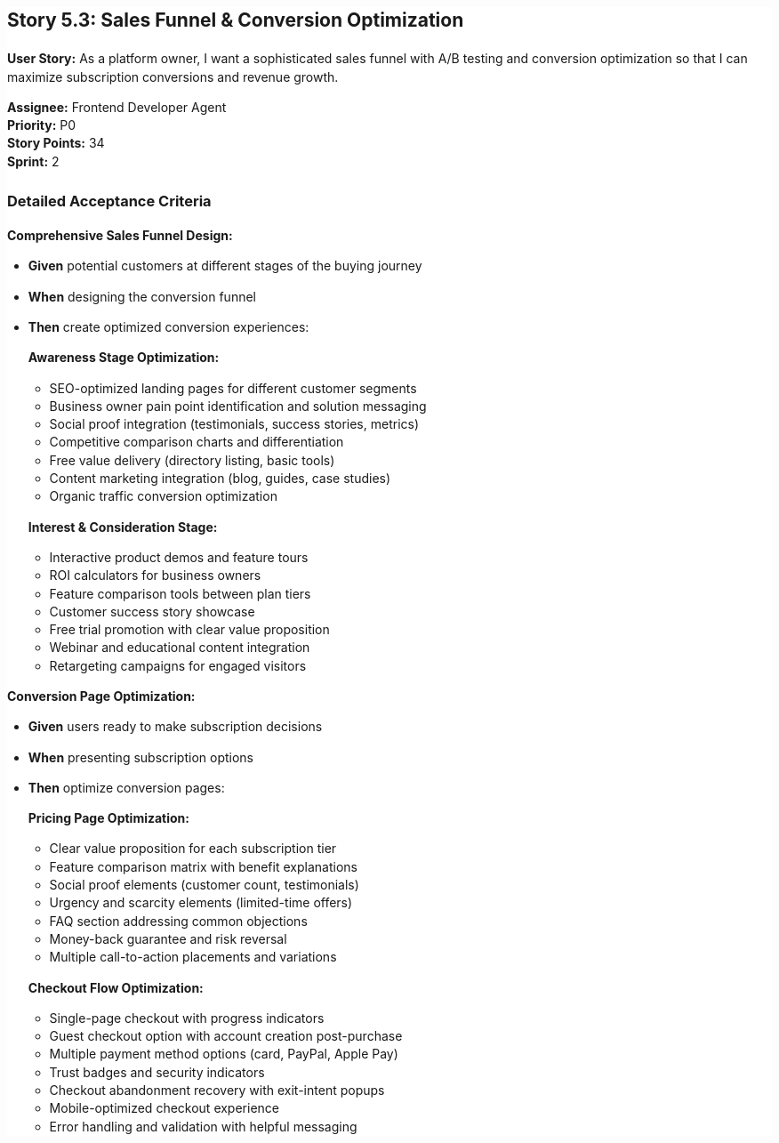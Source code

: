 
## Story 5.3: Sales Funnel & Conversion Optimization

**User Story:** As a platform owner, I want a sophisticated sales funnel with A/B testing and conversion optimization so that I can maximize subscription conversions and revenue growth.

**Assignee:** Frontend Developer Agent  
**Priority:** P0  
**Story Points:** 34  
**Sprint:** 2

### Detailed Acceptance Criteria

**Comprehensive Sales Funnel Design:**
- **Given** potential customers at different stages of the buying journey
- **When** designing the conversion funnel
- **Then** create optimized conversion experiences:
  
  **Awareness Stage Optimization:**
  - SEO-optimized landing pages for different customer segments
  - Business owner pain point identification and solution messaging
  - Social proof integration (testimonials, success stories, metrics)
  - Competitive comparison charts and differentiation
  - Free value delivery (directory listing, basic tools)
  - Content marketing integration (blog, guides, case studies)
  - Organic traffic conversion optimization

  **Interest & Consideration Stage:**
  - Interactive product demos and feature tours
  - ROI calculators for business owners
  - Feature comparison tools between plan tiers
  - Customer success story showcase
  - Free trial promotion with clear value proposition
  - Webinar and educational content integration
  - Retargeting campaigns for engaged visitors

**Conversion Page Optimization:**
- **Given** users ready to make subscription decisions
- **When** presenting subscription options
- **Then** optimize conversion pages:
  
  **Pricing Page Optimization:**
  - Clear value proposition for each subscription tier
  - Feature comparison matrix with benefit explanations
  - Social proof elements (customer count, testimonials)
  - Urgency and scarcity elements (limited-time offers)
  - FAQ section addressing common objections
  - Money-back guarantee and risk reversal
  - Multiple call-to-action placements and variations

  **Checkout Flow Optimization:**
  - Single-page checkout with progress indicators
  - Guest checkout option with account creation post-purchase
  - Multiple payment method options (card, PayPal, Apple Pay)
  - Trust badges and security indicators
  - Checkout abandonment recovery with exit-intent popups
  - Mobile-optimized checkout experience
  - Error handling and validation with helpful messaging
